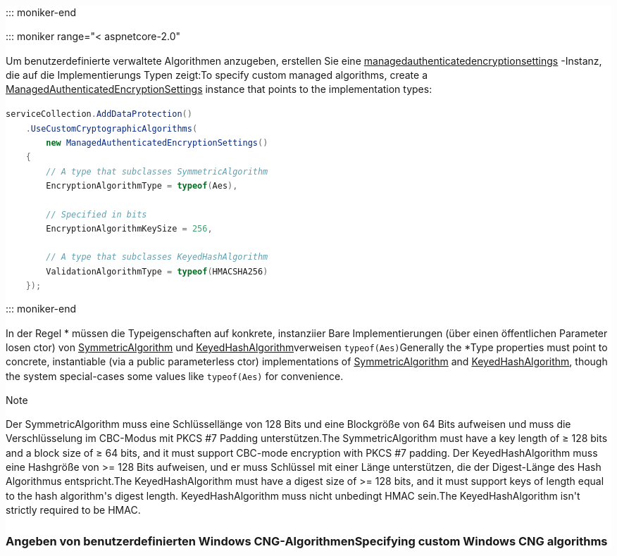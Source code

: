 ::: moniker-end

::: moniker range="< aspnetcore-2.0"

<span data-ttu-id="e564c-198">Um benutzerdefinierte verwaltete Algorithmen anzugeben, erstellen Sie eine [managedauthenticatedencryptionsettings](/dotnet/api/microsoft.aspnetcore.dataprotection.authenticatedencryption.managedauthenticatedencryptionsettings) -Instanz, die auf die Implementierungs Typen zeigt:</span><span class="sxs-lookup"><span data-stu-id="e564c-198">To specify custom managed algorithms, create a [ManagedAuthenticatedEncryptionSettings](/dotnet/api/microsoft.aspnetcore.dataprotection.authenticatedencryption.managedauthenticatedencryptionsettings) instance that points to the implementation types:</span></span>

```csharp
serviceCollection.AddDataProtection()
    .UseCustomCryptographicAlgorithms(
        new ManagedAuthenticatedEncryptionSettings()
    {
        // A type that subclasses SymmetricAlgorithm
        EncryptionAlgorithmType = typeof(Aes),

        // Specified in bits
        EncryptionAlgorithmKeySize = 256,

        // A type that subclasses KeyedHashAlgorithm
        ValidationAlgorithmType = typeof(HMACSHA256)
    });
```

::: moniker-end

<span data-ttu-id="e564c-199">In der Regel \* müssen die Typeigenschaften auf konkrete, instanziier Bare Implementierungen (über einen öffentlichen Parameter losen ctor) von [SymmetricAlgorithm](/dotnet/api/system.security.cryptography.symmetricalgorithm) und [KeyedHashAlgorithm](/dotnet/api/system.security.cryptography.keyedhashalgorithm)verweisen `typeof(Aes)`</span><span class="sxs-lookup"><span data-stu-id="e564c-199">Generally the \*Type properties must point to concrete, instantiable (via a public parameterless ctor) implementations of [SymmetricAlgorithm](/dotnet/api/system.security.cryptography.symmetricalgorithm) and [KeyedHashAlgorithm](/dotnet/api/system.security.cryptography.keyedhashalgorithm), though the system special-cases some values like `typeof(Aes)` for convenience.</span></span>

> [!NOTE]
> <span data-ttu-id="e564c-200">Der SymmetricAlgorithm muss eine Schlüssellänge von 128 Bits und eine Blockgröße von 64 Bits aufweisen und muss die Verschlüsselung im CBC-Modus mit PKCS #7 Padding unterstützen.</span><span class="sxs-lookup"><span data-stu-id="e564c-200">The SymmetricAlgorithm must have a key length of ≥ 128 bits and a block size of ≥ 64 bits, and it must support CBC-mode encryption with PKCS #7 padding.</span></span> <span data-ttu-id="e564c-201">Der KeyedHashAlgorithm muss eine Hashgröße von >= 128 Bits aufweisen, und er muss Schlüssel mit einer Länge unterstützen, die der Digest-Länge des Hash Algorithmus entspricht.</span><span class="sxs-lookup"><span data-stu-id="e564c-201">The KeyedHashAlgorithm must have a digest size of >= 128 bits, and it must support keys of length equal to the hash algorithm's digest length.</span></span> <span data-ttu-id="e564c-202">KeyedHashAlgorithm muss nicht unbedingt HMAC sein.</span><span class="sxs-lookup"><span data-stu-id="e564c-202">The KeyedHashAlgorithm isn't strictly required to be HMAC.</span></span>

### <a name="specifying-custom-windows-cng-algorithms"></a><span data-ttu-id="e564c-203">Angeben von benutzerdefinierten Windows CNG-Algorithmen</span><span class="sxs-lookup"><span data-stu-id="e564c-203">Specifying custom Windows CNG algorithms</span></span>
